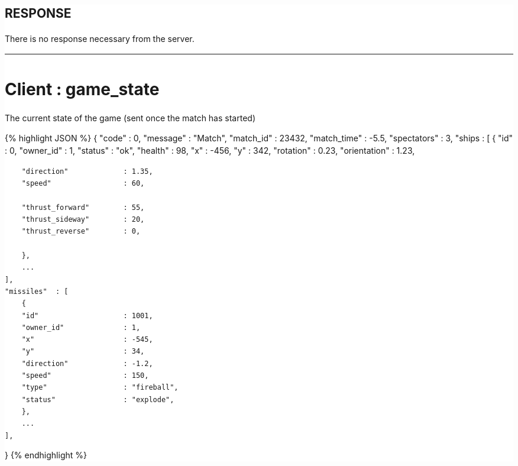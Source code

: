 RESPONSE
--------

There is no response necessary from the server.




---
Client : game_state
===================

The current state of the game (sent once the match has started)

{% highlight JSON %}
{
    "code"          : 0,
    "message"       : "Match",
    "match_id"      : 23432,
    "match_time"    : -5.5,
    "spectators"    : 3,
    "ships       : [
        {
        "id"                    : 0,
        "owner_id"              : 1,
        "status"                : "ok",
        "health"                : 98,
        "x"                     : -456,
        "y"                     : 342,
        "rotation"              : 0.23,
        "orientation"           : 1.23,

        "direction"             : 1.35,
        "speed"                 : 60,

        "thrust_forward"        : 55,
        "thrust_sideway"        : 20,
        "thrust_reverse"        : 0,
        
        },
        ...
    ],
    "missiles"  : [
        {
        "id"                    : 1001,
        "owner_id"              : 1,
        "x"                     : -545,
        "y"                     : 34,
        "direction"             : -1.2,
        "speed"                 : 150,
        "type"                  : "fireball",
        "status"                : "explode",
        },
        ...
    ],
}
{% endhighlight %}
